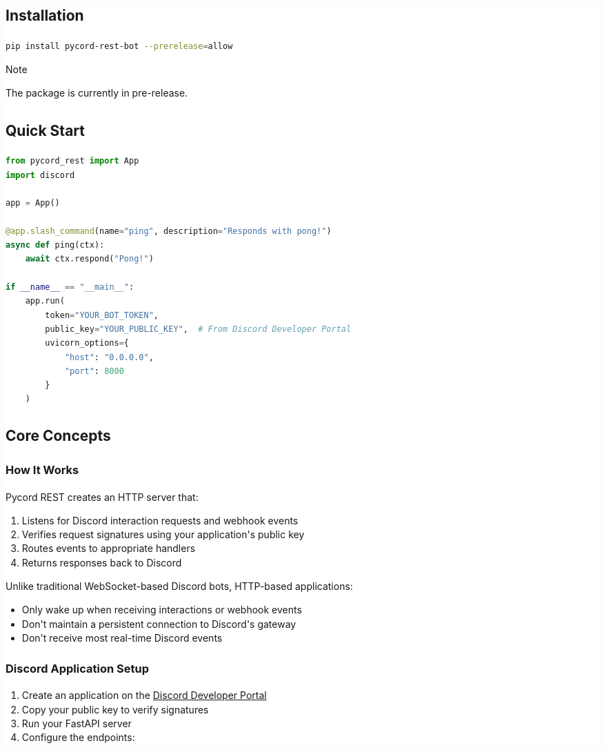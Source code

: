 ## Installation

```bash
pip install pycord-rest-bot --prerelease=allow
```


> [!NOTE]
> The package is currently in pre-release.

## Quick Start

```python
from pycord_rest import App
import discord

app = App()

@app.slash_command(name="ping", description="Responds with pong!")
async def ping(ctx):
    await ctx.respond("Pong!")

if __name__ == "__main__":
    app.run(
        token="YOUR_BOT_TOKEN",
        public_key="YOUR_PUBLIC_KEY",  # From Discord Developer Portal
        uvicorn_options={
            "host": "0.0.0.0",
            "port": 8000
        }
    )
```

## Core Concepts

### How It Works

Pycord REST creates an HTTP server that:

1. Listens for Discord interaction requests and webhook events
2. Verifies request signatures using your application's public key
3. Routes events to appropriate handlers
4. Returns responses back to Discord

Unlike traditional WebSocket-based Discord bots, HTTP-based applications:

- Only wake up when receiving interactions or webhook events
- Don't maintain a persistent connection to Discord's gateway
- Don't receive most real-time Discord events

### Discord Application Setup

1. Create an application on the
   [Discord Developer Portal](https://discord.com/developers/applications)
2. Copy your public key to verify signatures
3. Run your FastAPI server
4. Configure the endpoints:
